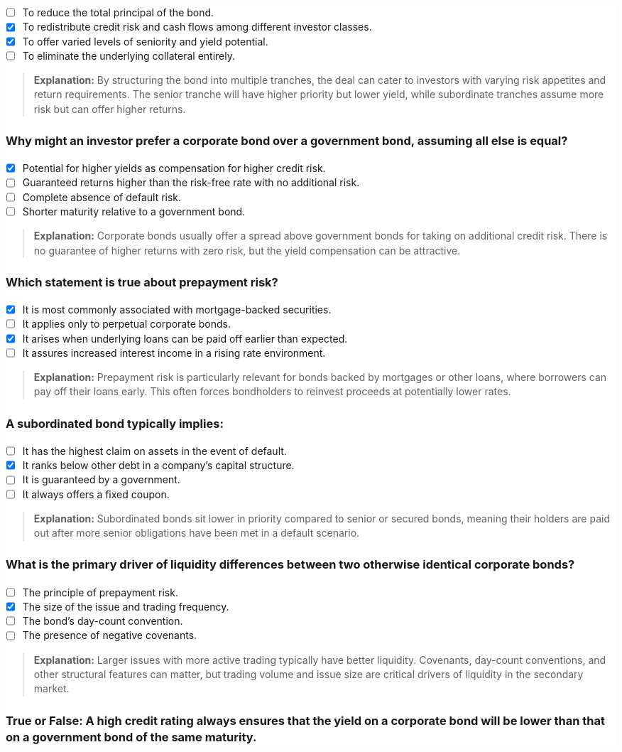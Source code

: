 - [ ] To reduce the total principal of the bond.
- [x] To redistribute credit risk and cash flows among different investor classes.
- [x] To offer varied levels of seniority and yield potential.
- [ ] To eliminate the underlying collateral entirely.

> **Explanation:** By structuring the bond into multiple tranches, the deal can cater to investors with varying risk appetites and return requirements. The senior tranche will have higher priority but lower yield, while subordinate tranches assume more risk but can offer higher returns.

### Why might an investor prefer a corporate bond over a government bond, assuming all else is equal?

- [x] Potential for higher yields as compensation for higher credit risk.
- [ ] Guaranteed returns higher than the risk-free rate with no additional risk.
- [ ] Complete absence of default risk.
- [ ] Shorter maturity relative to a government bond.

> **Explanation:** Corporate bonds usually offer a spread above government bonds for taking on additional credit risk. There is no guarantee of higher returns with zero risk, but the yield compensation can be attractive.

### Which statement is true about prepayment risk?

- [x] It is most commonly associated with mortgage-backed securities.
- [ ] It applies only to perpetual corporate bonds.
- [x] It arises when underlying loans can be paid off earlier than expected.
- [ ] It assures increased interest income in a rising rate environment.

> **Explanation:** Prepayment risk is particularly relevant for bonds backed by mortgages or other loans, where borrowers can pay off their loans early. This often forces bondholders to reinvest proceeds at potentially lower rates.

### A subordinated bond typically implies:

- [ ] It has the highest claim on assets in the event of default.
- [x] It ranks below other debt in a company’s capital structure.
- [ ] It is guaranteed by a government.
- [ ] It always offers a fixed coupon.

> **Explanation:** Subordinated bonds sit lower in priority compared to senior or secured bonds, meaning their holders are paid out after more senior obligations have been met in a default scenario.

### What is the primary driver of liquidity differences between two otherwise identical corporate bonds?

- [ ] The principle of prepayment risk.
- [x] The size of the issue and trading frequency.
- [ ] The bond’s day-count convention.
- [ ] The presence of negative covenants.

> **Explanation:** Larger issues with more active trading typically have better liquidity. Covenants, day-count conventions, and other structural features can matter, but trading volume and issue size are critical drivers of liquidity in the secondary market.

### True or False: A high credit rating always ensures that the yield on a corporate bond will be lower than that on a government bond of the same maturity.
